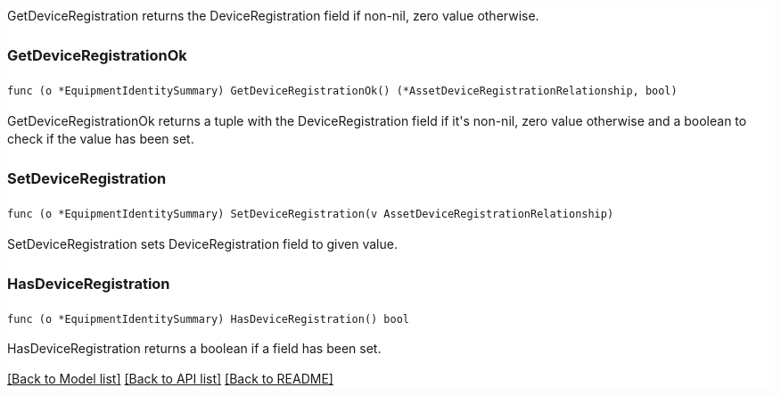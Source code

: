 GetDeviceRegistration returns the DeviceRegistration field if non-nil, zero value otherwise.

### GetDeviceRegistrationOk

`func (o *EquipmentIdentitySummary) GetDeviceRegistrationOk() (*AssetDeviceRegistrationRelationship, bool)`

GetDeviceRegistrationOk returns a tuple with the DeviceRegistration field if it's non-nil, zero value otherwise
and a boolean to check if the value has been set.

### SetDeviceRegistration

`func (o *EquipmentIdentitySummary) SetDeviceRegistration(v AssetDeviceRegistrationRelationship)`

SetDeviceRegistration sets DeviceRegistration field to given value.

### HasDeviceRegistration

`func (o *EquipmentIdentitySummary) HasDeviceRegistration() bool`

HasDeviceRegistration returns a boolean if a field has been set.


[[Back to Model list]](../README.md#documentation-for-models) [[Back to API list]](../README.md#documentation-for-api-endpoints) [[Back to README]](../README.md)


